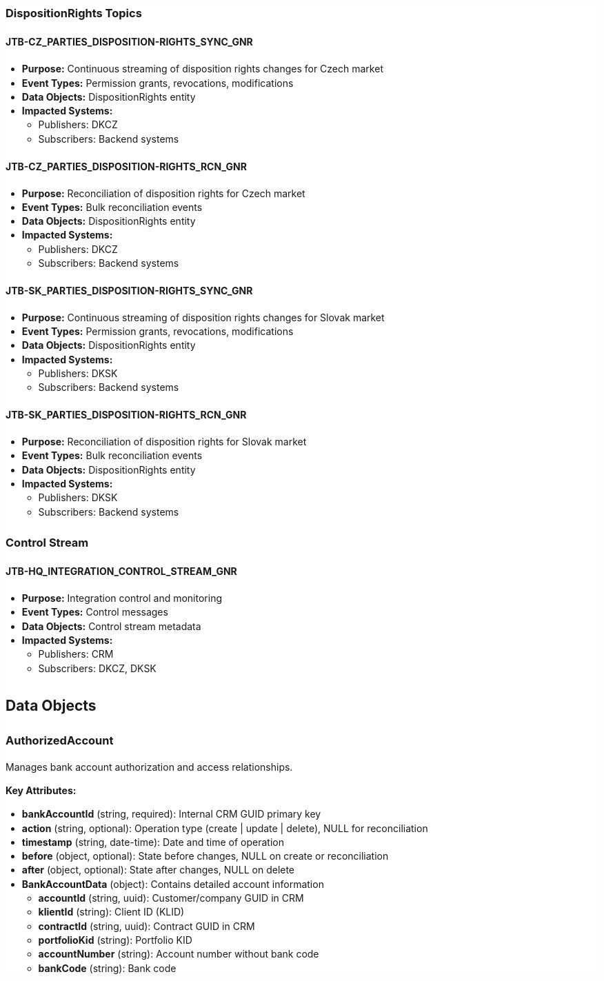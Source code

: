 ### DispositionRights Topics

#### JTB-CZ_PARTIES_DISPOSITION-RIGHTS_SYNC_GNR
- **Purpose:** Continuous streaming of disposition rights changes for Czech market
- **Event Types:** Permission grants, revocations, modifications
- **Data Objects:** DispositionRights entity
- **Impacted Systems:**
  - Publishers: DKCZ
  - Subscribers: Backend systems

#### JTB-CZ_PARTIES_DISPOSITION-RIGHTS_RCN_GNR
- **Purpose:** Reconciliation of disposition rights for Czech market
- **Event Types:** Bulk reconciliation events
- **Data Objects:** DispositionRights entity
- **Impacted Systems:**
  - Publishers: DKCZ
  - Subscribers: Backend systems

#### JTB-SK_PARTIES_DISPOSITION-RIGHTS_SYNC_GNR
- **Purpose:** Continuous streaming of disposition rights changes for Slovak market
- **Event Types:** Permission grants, revocations, modifications
- **Data Objects:** DispositionRights entity
- **Impacted Systems:**
  - Publishers: DKSK
  - Subscribers: Backend systems

#### JTB-SK_PARTIES_DISPOSITION-RIGHTS_RCN_GNR
- **Purpose:** Reconciliation of disposition rights for Slovak market
- **Event Types:** Bulk reconciliation events
- **Data Objects:** DispositionRights entity
- **Impacted Systems:**
  - Publishers: DKSK
  - Subscribers: Backend systems

### Control Stream

#### JTB-HQ_INTEGRATION_CONTROL_STREAM_GNR
- **Purpose:** Integration control and monitoring
- **Event Types:** Control messages
- **Data Objects:** Control stream metadata
- **Impacted Systems:**
  - Publishers: CRM
  - Subscribers: DKCZ, DKSK

## Data Objects

### AuthorizedAccount
Manages bank account authorization and access relationships.

**Key Attributes:**
- **bankAccountId** (string, required): Internal CRM GUID primary key
- **action** (string, optional): Operation type (create | update | delete), NULL for reconciliation
- **timestamp** (string, date-time): Date and time of operation
- **before** (object, optional): State before changes, NULL on create or reconciliation
- **after** (object, optional): State after changes, NULL on delete
- **BankAccountData** (object): Contains detailed account information
  - **accountId** (string, uuid): Customer/company GUID in CRM
  - **klientId** (string): Client ID (KLID)
  - **contractId** (string, uuid): Contract GUID in CRM
  - **portfolioKid** (string): Portfolio KID
  - **accountNumber** (string): Account number without bank code
  - **bankCode** (string): Bank code